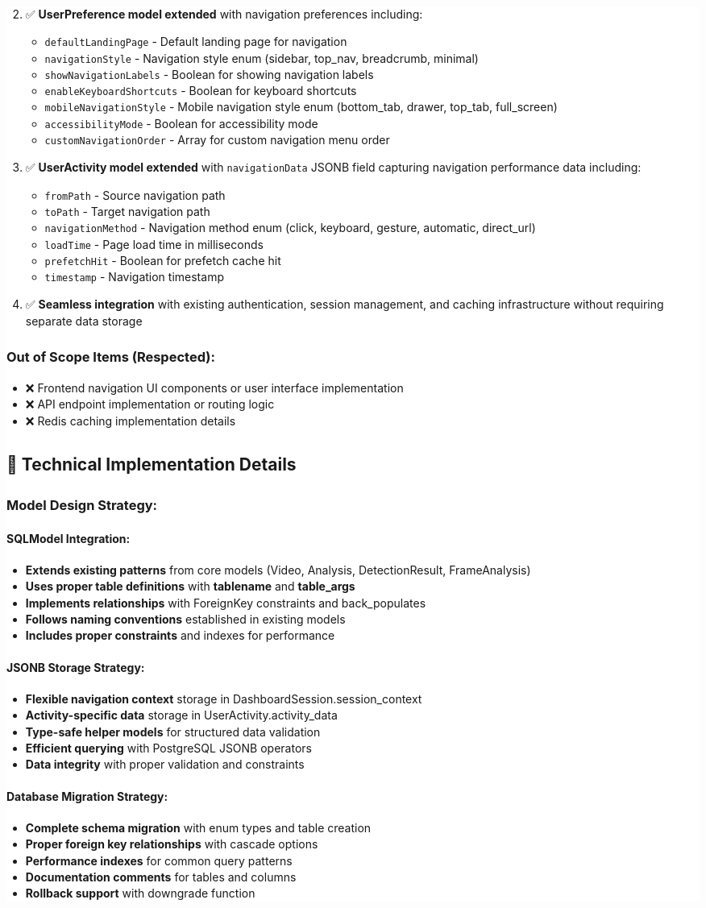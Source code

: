 2. ✅ **UserPreference model extended** with navigation preferences including:
   - `defaultLandingPage` - Default landing page for navigation
   - `navigationStyle` - Navigation style enum (sidebar, top_nav, breadcrumb, minimal)
   - `showNavigationLabels` - Boolean for showing navigation labels
   - `enableKeyboardShortcuts` - Boolean for keyboard shortcuts
   - `mobileNavigationStyle` - Mobile navigation style enum (bottom_tab, drawer, top_tab, full_screen)
   - `accessibilityMode` - Boolean for accessibility mode
   - `customNavigationOrder` - Array for custom navigation menu order

3. ✅ **UserActivity model extended** with `navigationData` JSONB field capturing navigation performance data including:
   - `fromPath` - Source navigation path
   - `toPath` - Target navigation path
   - `navigationMethod` - Navigation method enum (click, keyboard, gesture, automatic, direct_url)
   - `loadTime` - Page load time in milliseconds
   - `prefetchHit` - Boolean for prefetch cache hit
   - `timestamp` - Navigation timestamp

4. ✅ **Seamless integration** with existing authentication, session management, and caching infrastructure without requiring separate data storage

### **Out of Scope Items (Respected):**
- ❌ Frontend navigation UI components or user interface implementation
- ❌ API endpoint implementation or routing logic
- ❌ Redis caching implementation details

## 🔧 **Technical Implementation Details**

### **Model Design Strategy:**

#### **SQLModel Integration:**
- **Extends existing patterns** from core models (Video, Analysis, DetectionResult, FrameAnalysis)
- **Uses proper table definitions** with __tablename__ and __table_args__
- **Implements relationships** with ForeignKey constraints and back_populates
- **Follows naming conventions** established in existing models
- **Includes proper constraints** and indexes for performance

#### **JSONB Storage Strategy:**
- **Flexible navigation context** storage in DashboardSession.session_context
- **Activity-specific data** storage in UserActivity.activity_data
- **Type-safe helper models** for structured data validation
- **Efficient querying** with PostgreSQL JSONB operators
- **Data integrity** with proper validation and constraints

#### **Database Migration Strategy:**
- **Complete schema migration** with enum types and table creation
- **Proper foreign key relationships** with cascade options
- **Performance indexes** for common query patterns
- **Documentation comments** for tables and columns
- **Rollback support** with downgrade function
